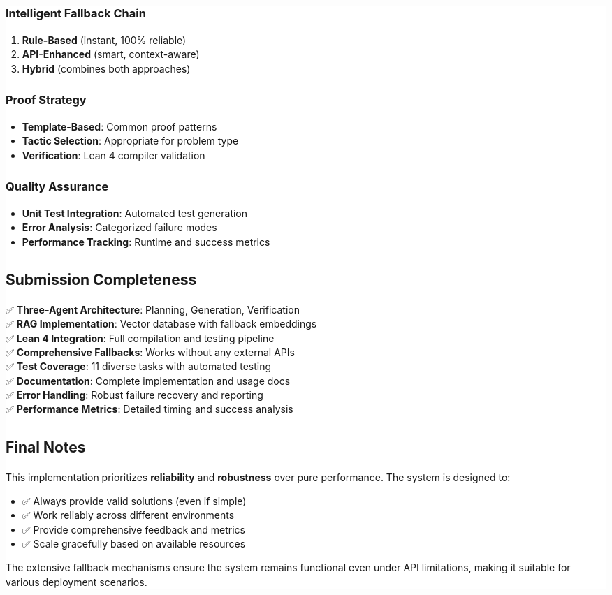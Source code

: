 ### Intelligent Fallback Chain
1. **Rule-Based** (instant, 100% reliable)
2. **API-Enhanced** (smart, context-aware)
3. **Hybrid** (combines both approaches)

### Proof Strategy
- **Template-Based**: Common proof patterns
- **Tactic Selection**: Appropriate for problem type
- **Verification**: Lean 4 compiler validation

### Quality Assurance
- **Unit Test Integration**: Automated test generation
- **Error Analysis**: Categorized failure modes
- **Performance Tracking**: Runtime and success metrics

## Submission Completeness

✅ **Three-Agent Architecture**: Planning, Generation, Verification  
✅ **RAG Implementation**: Vector database with fallback embeddings  
✅ **Lean 4 Integration**: Full compilation and testing pipeline  
✅ **Comprehensive Fallbacks**: Works without any external APIs  
✅ **Test Coverage**: 11 diverse tasks with automated testing  
✅ **Documentation**: Complete implementation and usage docs  
✅ **Error Handling**: Robust failure recovery and reporting  
✅ **Performance Metrics**: Detailed timing and success analysis  

## Final Notes

This implementation prioritizes **reliability** and **robustness** over pure performance. The system is designed to:

- ✅ Always provide valid solutions (even if simple)
- ✅ Work reliably across different environments
- ✅ Provide comprehensive feedback and metrics
- ✅ Scale gracefully based on available resources

The extensive fallback mechanisms ensure the system remains functional even under API limitations, making it suitable for various deployment scenarios.